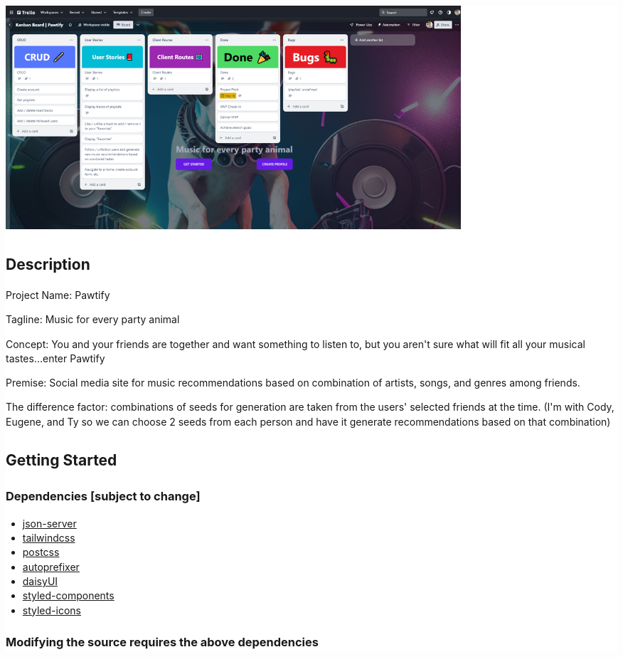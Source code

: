<img src="./src/assets/pawtify_kanban_v1.0.png" width="640px">

## Description

Project Name: Pawtify

Tagline: Music for every party animal

Concept: You and your friends are together and want something to listen to, but you aren't sure what will fit all your musical tastes...enter Pawtify

Premise: Social media site for music recommendations based on combination of artists, songs, and genres among friends.

The difference factor: combinations of seeds for generation are taken from the users' selected friends at the time. (I'm with Cody, Eugene, and Ty so we can choose 2 seeds from each person and have it generate recommendations based on that combination)

## Getting Started

### Dependencies [subject to change]

- [json-server](https://www.npmjs.com/package/json-server)
- [tailwindcss](https://tailwindcss.com/)
- [postcss](https://www.npmjs.com/package/postcss)
- [autoprefixer](https://github.com/postcss/autoprefixer)
- [daisyUI](https://www.daisyui.com)
- [styled-components](https://styled-components.com/)
- [styled-icons](https://styled-icons.dev)

### Modifying the source requires the above dependencies
